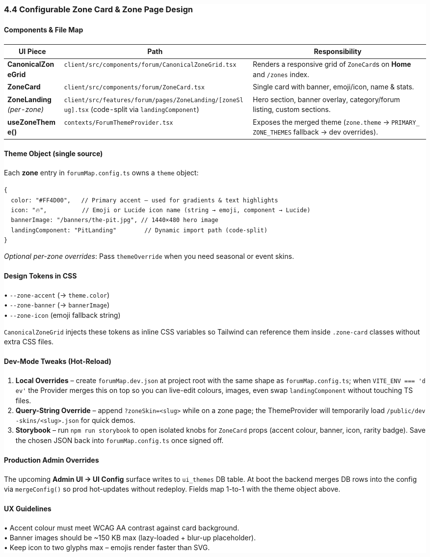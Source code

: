 ### 4.4 Configurable Zone Card & Zone Page Design

#### Components & File Map
| UI Piece | Path | Responsibility |
| -------- | ---- | -------------- |
| **CanonicalZoneGrid** | `client/src/components/forum/CanonicalZoneGrid.tsx` | Renders a responsive grid of `ZoneCard`s on **Home** and `/zones` index. |
| **ZoneCard** | `client/src/components/forum/ZoneCard.tsx` | Single card with banner, emoji/icon, name & stats. |
| **ZoneLanding** *(per-zone)* | `client/src/features/forum/pages/ZoneLanding/[zoneSlug].tsx` (code-split via `landingComponent`) | Hero section, banner overlay, category/forum listing, custom sections. |
| **useZoneTheme()** | `contexts/ForumThemeProvider.tsx` | Exposes the merged theme (`zone.theme` → `PRIMARY_ZONE_THEMES` fallback → dev overrides). |

#### Theme Object (single source)
Each **zone** entry in `forumMap.config.ts` owns a `theme` object:
```
{
  color: "#FF4D00",   // Primary accent – used for gradients & text highlights
  icon: "🔥",          // Emoji or Lucide icon name (string → emoji, component → Lucide)
  bannerImage: "/banners/the-pit.jpg", // 1440×480 hero image
  landingComponent: "PitLanding"        // Dynamic import path (code-split)
}
```
*Optional per-zone overrides*: Pass `themeOverride` when you need seasonal or event skins.

#### Design Tokens in CSS
• `--zone-accent` (→ `theme.color`)  
• `--zone-banner` (→ `bannerImage`)  
• `--zone-icon`   (emoji fallback string)

`CanonicalZoneGrid` injects these tokens as inline CSS variables so Tailwind can reference them inside `.zone-card` classes without extra CSS files.

#### Dev-Mode Tweaks (Hot-Reload)
1. **Local Overrides** – create `forumMap.dev.json` at project root with the same shape as `forumMap.config.ts`; when `VITE_ENV === 'dev'` the Provider merges this on top so you can live-edit colours, images, even swap `landingComponent` without touching TS files.
2. **Query-String Override** – append `?zoneSkin=<slug>` while on a zone page; the ThemeProvider will temporarily load `/public/dev-skins/<slug>.json` for quick demos.
3. **Storybook** – run `npm run storybook` to open isolated knobs for `ZoneCard` props (accent colour, banner, icon, rarity badge). Save the chosen JSON back into `forumMap.config.ts` once signed off.

#### Production Admin Overrides
The upcoming **Admin UI → UI Config** surface writes to `ui_themes` DB table. At boot the backend merges DB rows into the config via `mergeConfig()` so prod hot-updates without redeploy. Fields map 1-to-1 with the theme object above.

#### UX Guidelines
• Accent colour must meet WCAG AA contrast against card background.  
• Banner images should be ~150 KB max (lazy-loaded + blur-up placeholder).  
• Keep icon to two glyphs max – emojis render faster than SVG.
